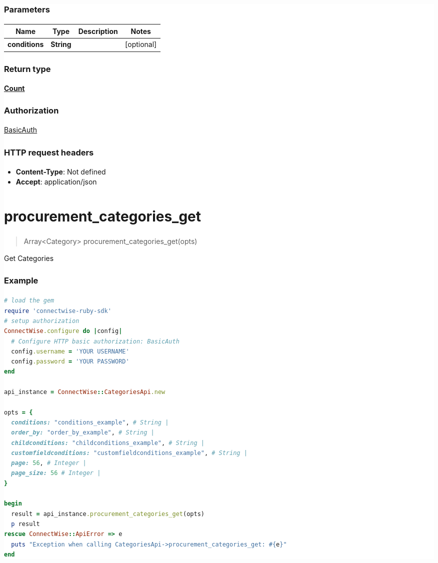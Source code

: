 ### Parameters

Name | Type | Description  | Notes
------------- | ------------- | ------------- | -------------
 **conditions** | **String**|  | [optional] 

### Return type

[**Count**](Count.md)

### Authorization

[BasicAuth](../README.md#BasicAuth)

### HTTP request headers

 - **Content-Type**: Not defined
 - **Accept**: application/json



# **procurement_categories_get**
> Array&lt;Category&gt; procurement_categories_get(opts)



Get Categories

### Example
```ruby
# load the gem
require 'connectwise-ruby-sdk'
# setup authorization
ConnectWise.configure do |config|
  # Configure HTTP basic authorization: BasicAuth
  config.username = 'YOUR USERNAME'
  config.password = 'YOUR PASSWORD'
end

api_instance = ConnectWise::CategoriesApi.new

opts = { 
  conditions: "conditions_example", # String | 
  order_by: "order_by_example", # String | 
  childconditions: "childconditions_example", # String | 
  customfieldconditions: "customfieldconditions_example", # String | 
  page: 56, # Integer | 
  page_size: 56 # Integer | 
}

begin
  result = api_instance.procurement_categories_get(opts)
  p result
rescue ConnectWise::ApiError => e
  puts "Exception when calling CategoriesApi->procurement_categories_get: #{e}"
end
```
